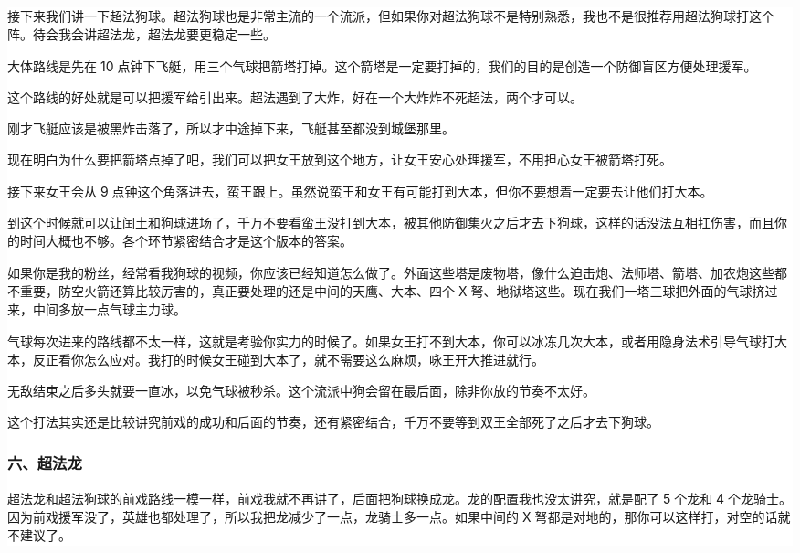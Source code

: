 接下来我们讲一下超法狗球。超法狗球也是非常主流的一个流派，但如果你对超法狗球不是特别熟悉，我也不是很推荐用超法狗球打这个阵。待会我会讲超法龙，超法龙要更稳定一些。

<Pic src="/p/5000/3c82ce42de45d377f975d8655489953e.jpg" width="1053" height="305" alt="用超法狗球打回字阵 配兵：2 弓箭、1 超哥、2 超炸、27 气球、1 法师、1 龙宝、11 亡灵、3 狗、3 猎手、3 冰冻、5 隐形、1 毒药、2 急速" caption="援军 4 超法、5 哥布林，援军法术狂暴冰冻，攻城器用飞艇。" class="cp-img-troop-matching" imgStyle="height: 150px" />

大体路线是先在 10 点钟下飞艇，用三个气球把箭塔打掉。这个箭塔是一定要打掉的，我们的目的是创造一个防御盲区方便处理援军。

<Pic src="/p/5000/5c7a3cc66510147d27aa1cfa5aeacbb6.jpg" width="701" height="598" alt="用超法狗球打回字阵：用气球把箭塔点掉" />

这个路线的好处就是可以把援军给引出来。超法遇到了大炸，好在一个大炸炸不死超法，两个才可以。

<Pic src="/p/5000/4943e30833d584f64af49739cafe9f8d.jpg" width="765" height="606" alt="用超法狗球打回字阵：给超法盖隐身" />

刚才飞艇应该是被黑炸击落了，所以才中途掉下来，飞艇甚至都没到城堡那里。

现在明白为什么要把箭塔点掉了吧，我们可以把女王放到这个地方，让女王安心处理援军，不用担心女王被箭塔打死。

<Pic src="/p/5000/4fde559e02894650592c778413a69ace.jpg" width="835" height="700" alt="用超法狗球打回字阵：让女王专心处理援军" />

接下来女王会从 9 点钟这个角落进去，蛮王跟上。虽然说蛮王和女王有可能打到大本，但你不要想着一定要去让他们打大本。

<Pic src="/p/5000/880854e2e4fba6b98a1f8d80642794dd.jpg" width="708" height="618" alt="用超法狗球打回字阵：蛮王和女王进 9 点钟 位置的缺口" />

到这个时候就可以让闰土和狗球进场了，千万不要看蛮王没打到大本，被其他防御集火之后才去下狗球，这样的话没法互相扛伤害，而且你的时间大概也不够。各个环节紧密结合才是这个版本的答案。

<Pic src="/p/5000/e75c79ab6cf20498d2ed4936b516e4b1.jpg" width="1065" height="920" alt="用超法狗球打回字阵：狗球和闰土进场" />

如果你是我的粉丝，经常看我狗球的视频，你应该已经知道怎么做了。外面这些塔是废物塔，像什么迫击炮、法师塔、箭塔、加农炮这些都不重要，防空火箭还算比较厉害的，真正要处理的还是中间的天鹰、大本、四个 X 弩、地狱塔这些。现在我们一塔三球把外面的气球挤过来，中间多放一点气球主力球。

<Pic src="/p/5000/f890890a869318cb9592d9987570331c.jpg" width="1199" height="815" alt="用超法狗球打回字阵：一塔三球把外面的气球挤进来" />

气球每次进来的路线都不太一样，这就是考验你实力的时候了。如果女王打不到大本，你可以冰冻几次大本，或者用隐身法术引导气球打大本，反正看你怎么应对。我打的时候女王碰到大本了，就不需要这么麻烦，咏王开大推进就行。

<Pic src="/p/5000/470e1b0565347831087d382ce69ec563.jpg" width="1049" height="784" alt="用超法狗球打回字阵：女王开大爆本" />

无敌结束之后多头就要一直冰，以免气球被秒杀。这个流派中狗会留在最后面，除非你放的节奏不太好。

<Pic src="/p/5000/51cff060c138a99a590420afb087b0e9.jpg" width="1027" height="709" alt="用超法狗球打回字阵：收尾" />

这个打法其实还是比较讲究前戏的成功和后面的节奏，还有紧密结合，千万不要等到双王全部死了之后才去下狗球。

### 六、超法龙

超法龙和超法狗球的前戏路线一模一样，前戏我就不再讲了，后面把狗球换成龙。龙的配置我也没太讲究，就是配了 5 个龙和 4 个龙骑士。因为前戏援军没了，英雄也都处理了，所以我把龙减少了一点，龙骑士多一点。如果中间的 X 弩都是对地的，那你可以这样打，对空的话就不建议了。

<Pic src="/p/5000/IMG_1122.jpg" width="1160" height="158" alt="用超法龙打回字阵 配兵：2 弓箭、1 超哥、2 超炸、27 气球、1 法师、1 龙宝、11 亡灵、3 狗、4 龙骑、3 猎手、3 冰冻、5 隐形、1 毒药、2 急速" caption="截图里的配兵少 4 龙骑、3 猎手，记得加上。<br>援军要 4 超法、5 哥布林，援军法术狂暴冰冻，攻城器用飞艇。" class="cp-img-troop-matching" imgStyle="height: 75px" />
